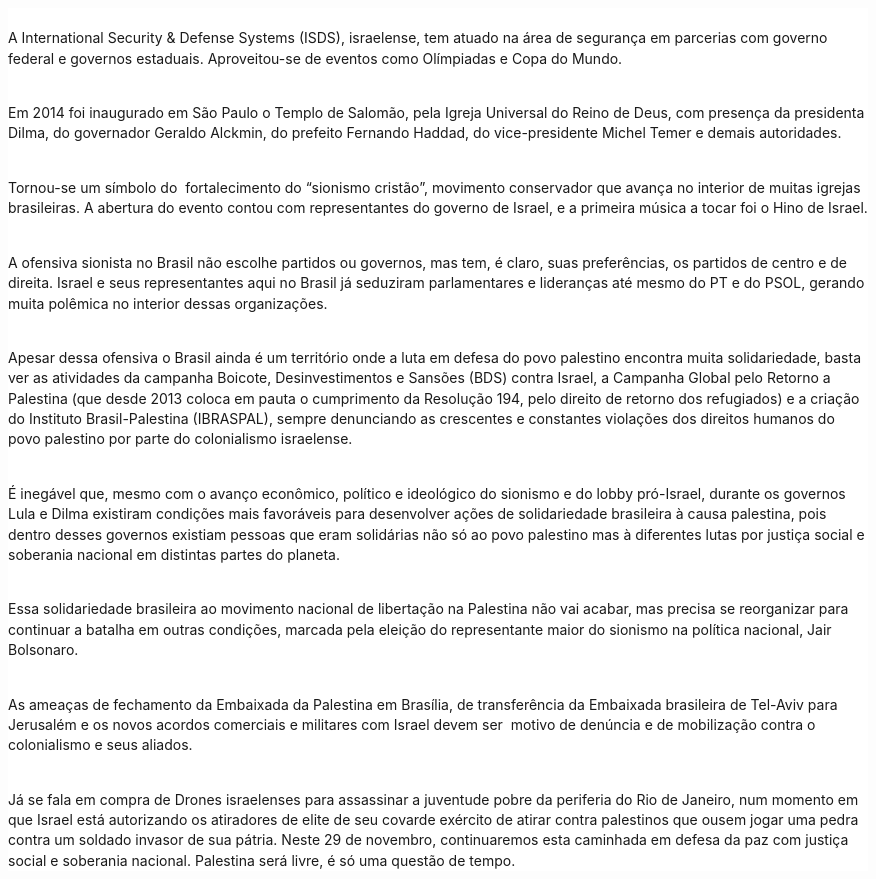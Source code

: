 <p><br />
A International Security &amp; Defense Systems (ISDS), israelense, tem atuado na &aacute;rea de seguran&ccedil;a em parcerias com governo federal e governos estaduais. Aproveitou-se de eventos como Ol&iacute;mpiadas e Copa do Mundo.</p>

<p><br />
Em 2014 foi inaugurado em S&atilde;o Paulo o Templo de Salom&atilde;o, pela Igreja Universal do Reino de Deus, com presen&ccedil;a da presidenta Dilma, do governador Geraldo Alckmin, do prefeito Fernando Haddad, do vice-presidente Michel Temer e demais autoridades.</p>

<p><br />
Tornou-se um s&iacute;mbolo do&nbsp; fortalecimento do &ldquo;sionismo crist&atilde;o&rdquo;, movimento conservador que avan&ccedil;a no interior de muitas igrejas brasileiras. A abertura do evento contou com representantes do governo de Israel, e a primeira m&uacute;sica a tocar foi o Hino de Israel.</p>

<p><br />
A ofensiva sionista no Brasil n&atilde;o escolhe partidos ou governos, mas tem, &eacute; claro, suas prefer&ecirc;ncias, os partidos de centro e de direita. Israel e seus representantes aqui no Brasil j&aacute; seduziram parlamentares e lideran&ccedil;as at&eacute; mesmo do PT e do PSOL, gerando muita pol&ecirc;mica no interior dessas organiza&ccedil;&otilde;es.&nbsp;</p>

<p><br />
Apesar dessa ofensiva o Brasil ainda &eacute; um territ&oacute;rio onde a luta em defesa do povo palestino encontra muita solidariedade, basta ver as atividades da campanha Boicote, Desinvestimentos e Sans&otilde;es (BDS) contra Israel, a Campanha Global pelo Retorno a Palestina (que desde 2013 coloca em pauta o cumprimento da Resolu&ccedil;&atilde;o 194, pelo direito de retorno dos refugiados) e a cria&ccedil;&atilde;o do Instituto Brasil-Palestina (IBRASPAL), sempre denunciando as crescentes e constantes viola&ccedil;&otilde;es dos direitos humanos do povo palestino por parte do colonialismo israelense.</p>

<p><br />
&Eacute; ineg&aacute;vel que, mesmo com o avan&ccedil;o econ&ocirc;mico, pol&iacute;tico e ideol&oacute;gico do sionismo e do lobby pr&oacute;-Israel, durante os governos Lula e Dilma existiram condi&ccedil;&otilde;es mais favor&aacute;veis para desenvolver a&ccedil;&otilde;es de solidariedade brasileira &agrave; causa palestina, pois dentro desses governos existiam pessoas que eram solid&aacute;rias n&atilde;o s&oacute; ao povo palestino mas &agrave; diferentes lutas por justi&ccedil;a social e soberania nacional em distintas partes do planeta.</p>

<p><br />
Essa solidariedade brasileira ao movimento nacional de liberta&ccedil;&atilde;o na Palestina n&atilde;o vai acabar, mas precisa se reorganizar para continuar a batalha em outras condi&ccedil;&otilde;es, marcada pela elei&ccedil;&atilde;o do representante maior do sionismo na pol&iacute;tica nacional, Jair Bolsonaro.</p>

<p><br />
As amea&ccedil;as de fechamento da Embaixada da Palestina em Bras&iacute;lia, de transfer&ecirc;ncia da Embaixada brasileira de Tel-Aviv para Jerusal&eacute;m e os novos acordos comerciais e militares com Israel devem ser&nbsp; motivo de den&uacute;ncia e de mobiliza&ccedil;&atilde;o contra o colonialismo e seus&nbsp;aliados.</p>

<p><br />
J&aacute; se fala em compra de Drones israelenses para assassinar a juventude pobre da periferia do Rio de Janeiro, num momento em que Israel est&aacute; autorizando os atiradores de elite de seu covarde ex&eacute;rcito de atirar contra palestinos que ousem jogar uma pedra contra um soldado invasor de sua p&aacute;tria. Neste 29 de novembro, continuaremos esta caminhada em defesa da paz com justi&ccedil;a social e soberania nacional. Palestina ser&aacute; livre, &eacute; s&oacute; uma quest&atilde;o de tempo.</p>
